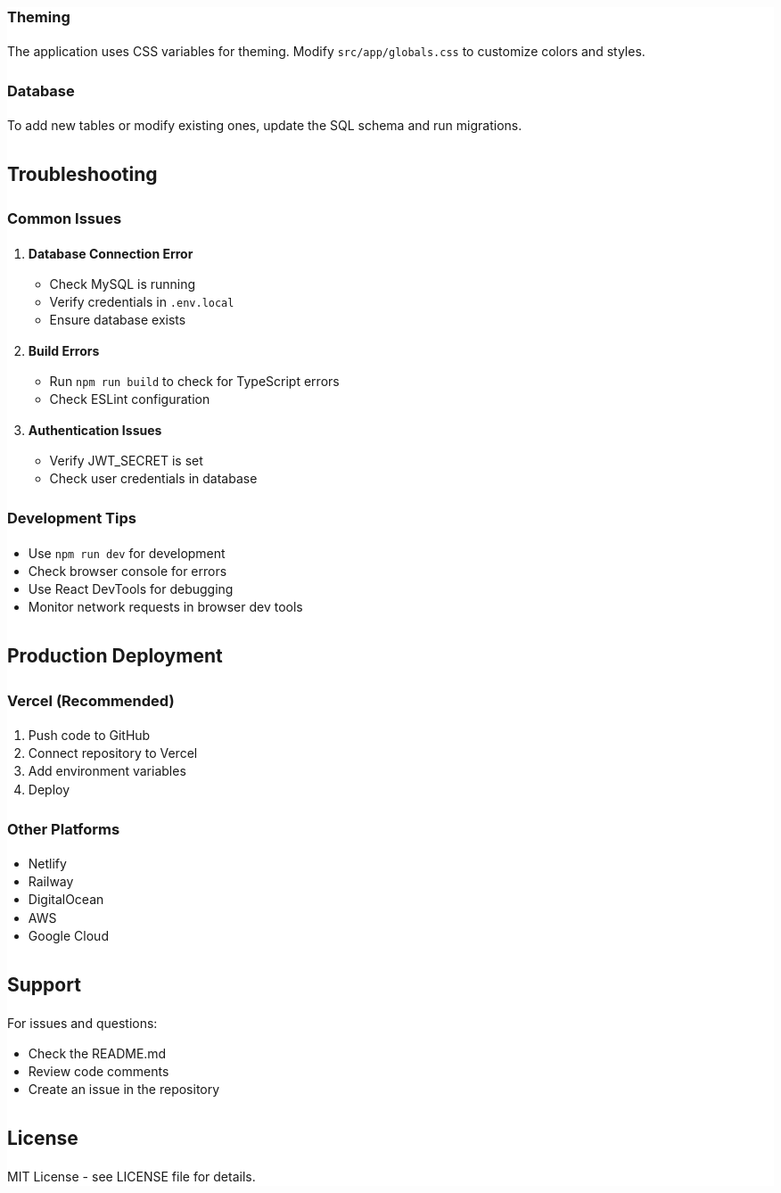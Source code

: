### Theming

The application uses CSS variables for theming. Modify `src/app/globals.css` to customize colors and styles.

### Database

To add new tables or modify existing ones, update the SQL schema and run migrations.

## Troubleshooting

### Common Issues

1. **Database Connection Error**
   - Check MySQL is running
   - Verify credentials in `.env.local`
   - Ensure database exists

2. **Build Errors**
   - Run `npm run build` to check for TypeScript errors
   - Check ESLint configuration

3. **Authentication Issues**
   - Verify JWT_SECRET is set
   - Check user credentials in database

### Development Tips

- Use `npm run dev` for development
- Check browser console for errors
- Use React DevTools for debugging
- Monitor network requests in browser dev tools

## Production Deployment

### Vercel (Recommended)

1. Push code to GitHub
2. Connect repository to Vercel
3. Add environment variables
4. Deploy

### Other Platforms

- Netlify
- Railway
- DigitalOcean
- AWS
- Google Cloud

## Support

For issues and questions:
- Check the README.md
- Review code comments
- Create an issue in the repository

## License

MIT License - see LICENSE file for details.

